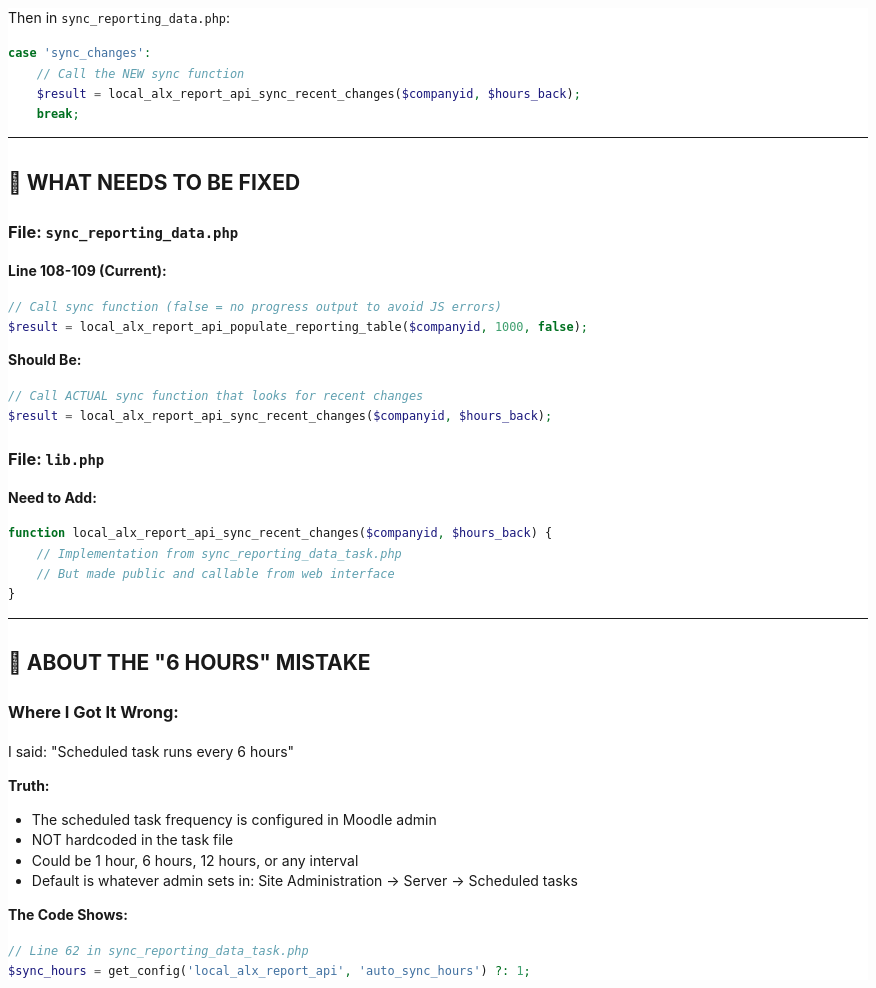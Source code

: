 Then in `sync_reporting_data.php`:
```php
case 'sync_changes':
    // Call the NEW sync function
    $result = local_alx_report_api_sync_recent_changes($companyid, $hours_back);
    break;
```

---

## 🔧 WHAT NEEDS TO BE FIXED

### File: `sync_reporting_data.php`

**Line 108-109 (Current):**
```php
// Call sync function (false = no progress output to avoid JS errors)
$result = local_alx_report_api_populate_reporting_table($companyid, 1000, false);
```

**Should Be:**
```php
// Call ACTUAL sync function that looks for recent changes
$result = local_alx_report_api_sync_recent_changes($companyid, $hours_back);
```

### File: `lib.php`

**Need to Add:**
```php
function local_alx_report_api_sync_recent_changes($companyid, $hours_back) {
    // Implementation from sync_reporting_data_task.php
    // But made public and callable from web interface
}
```

---

## 📝 ABOUT THE "6 HOURS" MISTAKE

### Where I Got It Wrong:

I said: "Scheduled task runs every 6 hours"

**Truth:**
- The scheduled task frequency is configured in Moodle admin
- NOT hardcoded in the task file
- Could be 1 hour, 6 hours, 12 hours, or any interval
- Default is whatever admin sets in: Site Administration → Server → Scheduled tasks

**The Code Shows:**
```php
// Line 62 in sync_reporting_data_task.php
$sync_hours = get_config('local_alx_report_api', 'auto_sync_hours') ?: 1;
```
